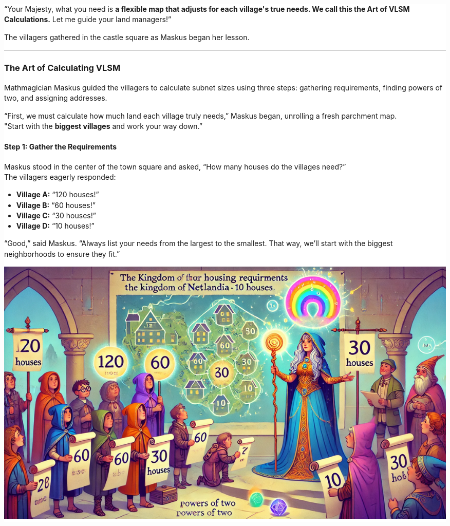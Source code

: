 
“Your Majesty, what you need is **a flexible map that adjusts for each village's true needs. We call this the Art of VLSM Calculations.** Let me guide your land managers!”

The villagers gathered in the castle square as Maskus began her lesson.

---

### **The Art of Calculating VLSM**
Mathmagician Maskus guided the villagers to calculate subnet sizes using three steps: gathering requirements, finding powers of two, and assigning addresses.

“First, we must calculate how much land each village truly needs,” Maskus began, unrolling a fresh parchment map.  
"Start with the **biggest villages** and work your way down.”

#### **Step 1: Gather the Requirements**
Maskus stood in the center of the town square and asked, “How many houses do the villages need?”  
The villagers eagerly responded:  

- **Village A:** “120 houses!”  
- **Village B:** “60 houses!”  
- **Village C:** “30 houses!”  
- **Village D:** “10 houses!”

“Good,” said Maskus. “Always list your needs from the largest to the smallest. That way, we’ll start with the biggest neighborhoods to ensure they fit.”

![Villagers_requirements](./media/fairy_tale/Villagers_requirements.webp)
